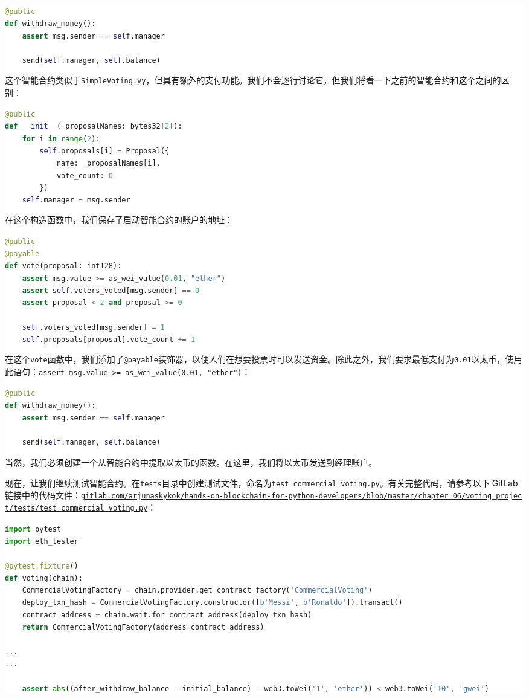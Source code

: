 ```py
@public
def withdraw_money():
    assert msg.sender == self.manager

    send(self.manager, self.balance)
```

这个智能合约类似于`SimpleVoting.vy`，但具有额外的支付功能。我们不会逐行讨论它，但我们将看一下之前的智能合约和这个之间的区别：

```py
@public
def __init__(_proposalNames: bytes32[2]):
    for i in range(2):
        self.proposals[i] = Proposal({
            name: _proposalNames[i],
            vote_count: 0
        })
    self.manager = msg.sender
```

在这个构造函数中，我们保存了启动智能合约的账户的地址：

```py
@public
@payable
def vote(proposal: int128):
    assert msg.value >= as_wei_value(0.01, "ether")
    assert self.voters_voted[msg.sender] == 0
    assert proposal < 2 and proposal >= 0

    self.voters_voted[msg.sender] = 1
    self.proposals[proposal].vote_count += 1
```

在这个`vote`函数中，我们添加了`@payable`装饰器，以便人们在想要投票时可以发送资金。除此之外，我们要求最低支付为`0.01`以太币，使用此语句：`assert msg.value >= as_wei_value(0.01, "ether")`：

```py
@public
def withdraw_money():
    assert msg.sender == self.manager

    send(self.manager, self.balance)
```

当然，我们必须创建一个从智能合约中提取以太币的函数。在这里，我们将以太币发送到经理账户。

现在，让我们继续测试智能合约。在`tests`目录中创建测试文件，命名为`test_commercial_voting.py`。有关完整代码，请参考以下 GitLab 链接中的代码文件：[`gitlab.com/arjunaskykok/hands-on-blockchain-for-python-developers/blob/master/chapter_06/voting_project/tests/test_commercial_voting.py`](https://gitlab.com/arjunaskykok/hands-on-blockchain-for-python-developers/blob/master/chapter_06/voting_project/tests/test_commercial_voting.py)：

```py
import pytest
import eth_tester

@pytest.fixture()
def voting(chain):
    CommercialVotingFactory = chain.provider.get_contract_factory('CommercialVoting')
    deploy_txn_hash = CommercialVotingFactory.constructor([b'Messi', b'Ronaldo']).transact()
    contract_address = chain.wait.for_contract_address(deploy_txn_hash)
    return CommercialVotingFactory(address=contract_address)

...
...

    assert abs((after_withdraw_balance - initial_balance) - web3.toWei('1', 'ether')) < web3.toWei('10', 'gwei')
```